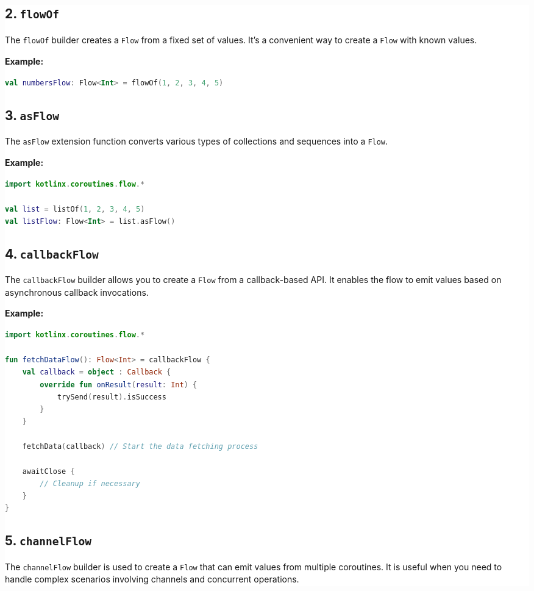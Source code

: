 ## 2. `flowOf`

The `flowOf` builder creates a `Flow` from a fixed set of values. It’s a convenient way to create a `Flow` with known values.

**Example:**

```kotlin
val numbersFlow: Flow<Int> = flowOf(1, 2, 3, 4, 5)
```

## 3. `asFlow`

The `asFlow` extension function converts various types of collections and sequences into a `Flow`.

**Example:**

```kotlin
import kotlinx.coroutines.flow.*

val list = listOf(1, 2, 3, 4, 5)
val listFlow: Flow<Int> = list.asFlow()
```

## 4. `callbackFlow`

The `callbackFlow` builder allows you to create a `Flow` from a callback-based API. It enables the flow to emit values based on asynchronous callback invocations.

**Example:**

```kotlin
import kotlinx.coroutines.flow.*

fun fetchDataFlow(): Flow<Int> = callbackFlow {
    val callback = object : Callback {
        override fun onResult(result: Int) {
            trySend(result).isSuccess
        }
    }

    fetchData(callback) // Start the data fetching process

    awaitClose { 
        // Cleanup if necessary
    }
}
```

## 5. `channelFlow`

The `channelFlow` builder is used to create a `Flow` that can emit values from multiple coroutines. It is useful when you need to handle complex scenarios involving channels and concurrent operations.
